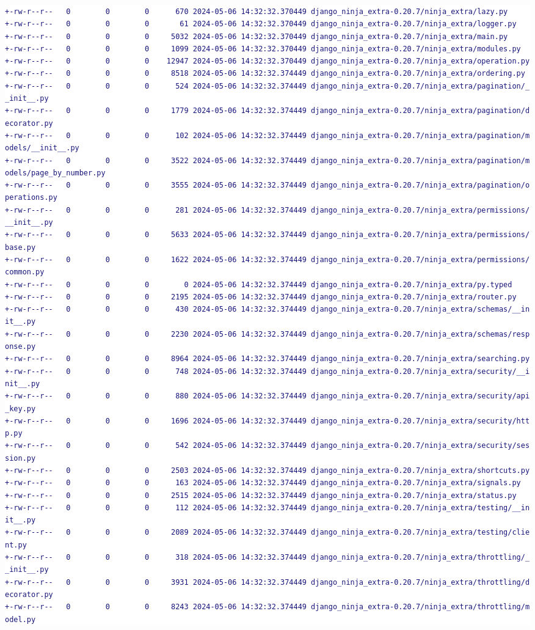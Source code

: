 ```diff
+-rw-r--r--   0        0        0      670 2024-05-06 14:32:32.370449 django_ninja_extra-0.20.7/ninja_extra/lazy.py
+-rw-r--r--   0        0        0       61 2024-05-06 14:32:32.370449 django_ninja_extra-0.20.7/ninja_extra/logger.py
+-rw-r--r--   0        0        0     5032 2024-05-06 14:32:32.370449 django_ninja_extra-0.20.7/ninja_extra/main.py
+-rw-r--r--   0        0        0     1099 2024-05-06 14:32:32.370449 django_ninja_extra-0.20.7/ninja_extra/modules.py
+-rw-r--r--   0        0        0    12947 2024-05-06 14:32:32.370449 django_ninja_extra-0.20.7/ninja_extra/operation.py
+-rw-r--r--   0        0        0     8518 2024-05-06 14:32:32.374449 django_ninja_extra-0.20.7/ninja_extra/ordering.py
+-rw-r--r--   0        0        0      524 2024-05-06 14:32:32.374449 django_ninja_extra-0.20.7/ninja_extra/pagination/__init__.py
+-rw-r--r--   0        0        0     1779 2024-05-06 14:32:32.374449 django_ninja_extra-0.20.7/ninja_extra/pagination/decorator.py
+-rw-r--r--   0        0        0      102 2024-05-06 14:32:32.374449 django_ninja_extra-0.20.7/ninja_extra/pagination/models/__init__.py
+-rw-r--r--   0        0        0     3522 2024-05-06 14:32:32.374449 django_ninja_extra-0.20.7/ninja_extra/pagination/models/page_by_number.py
+-rw-r--r--   0        0        0     3555 2024-05-06 14:32:32.374449 django_ninja_extra-0.20.7/ninja_extra/pagination/operations.py
+-rw-r--r--   0        0        0      281 2024-05-06 14:32:32.374449 django_ninja_extra-0.20.7/ninja_extra/permissions/__init__.py
+-rw-r--r--   0        0        0     5633 2024-05-06 14:32:32.374449 django_ninja_extra-0.20.7/ninja_extra/permissions/base.py
+-rw-r--r--   0        0        0     1622 2024-05-06 14:32:32.374449 django_ninja_extra-0.20.7/ninja_extra/permissions/common.py
+-rw-r--r--   0        0        0        0 2024-05-06 14:32:32.374449 django_ninja_extra-0.20.7/ninja_extra/py.typed
+-rw-r--r--   0        0        0     2195 2024-05-06 14:32:32.374449 django_ninja_extra-0.20.7/ninja_extra/router.py
+-rw-r--r--   0        0        0      430 2024-05-06 14:32:32.374449 django_ninja_extra-0.20.7/ninja_extra/schemas/__init__.py
+-rw-r--r--   0        0        0     2230 2024-05-06 14:32:32.374449 django_ninja_extra-0.20.7/ninja_extra/schemas/response.py
+-rw-r--r--   0        0        0     8964 2024-05-06 14:32:32.374449 django_ninja_extra-0.20.7/ninja_extra/searching.py
+-rw-r--r--   0        0        0      748 2024-05-06 14:32:32.374449 django_ninja_extra-0.20.7/ninja_extra/security/__init__.py
+-rw-r--r--   0        0        0      880 2024-05-06 14:32:32.374449 django_ninja_extra-0.20.7/ninja_extra/security/api_key.py
+-rw-r--r--   0        0        0     1696 2024-05-06 14:32:32.374449 django_ninja_extra-0.20.7/ninja_extra/security/http.py
+-rw-r--r--   0        0        0      542 2024-05-06 14:32:32.374449 django_ninja_extra-0.20.7/ninja_extra/security/session.py
+-rw-r--r--   0        0        0     2503 2024-05-06 14:32:32.374449 django_ninja_extra-0.20.7/ninja_extra/shortcuts.py
+-rw-r--r--   0        0        0      163 2024-05-06 14:32:32.374449 django_ninja_extra-0.20.7/ninja_extra/signals.py
+-rw-r--r--   0        0        0     2515 2024-05-06 14:32:32.374449 django_ninja_extra-0.20.7/ninja_extra/status.py
+-rw-r--r--   0        0        0      112 2024-05-06 14:32:32.374449 django_ninja_extra-0.20.7/ninja_extra/testing/__init__.py
+-rw-r--r--   0        0        0     2089 2024-05-06 14:32:32.374449 django_ninja_extra-0.20.7/ninja_extra/testing/client.py
+-rw-r--r--   0        0        0      318 2024-05-06 14:32:32.374449 django_ninja_extra-0.20.7/ninja_extra/throttling/__init__.py
+-rw-r--r--   0        0        0     3931 2024-05-06 14:32:32.374449 django_ninja_extra-0.20.7/ninja_extra/throttling/decorator.py
+-rw-r--r--   0        0        0     8243 2024-05-06 14:32:32.374449 django_ninja_extra-0.20.7/ninja_extra/throttling/model.py
```